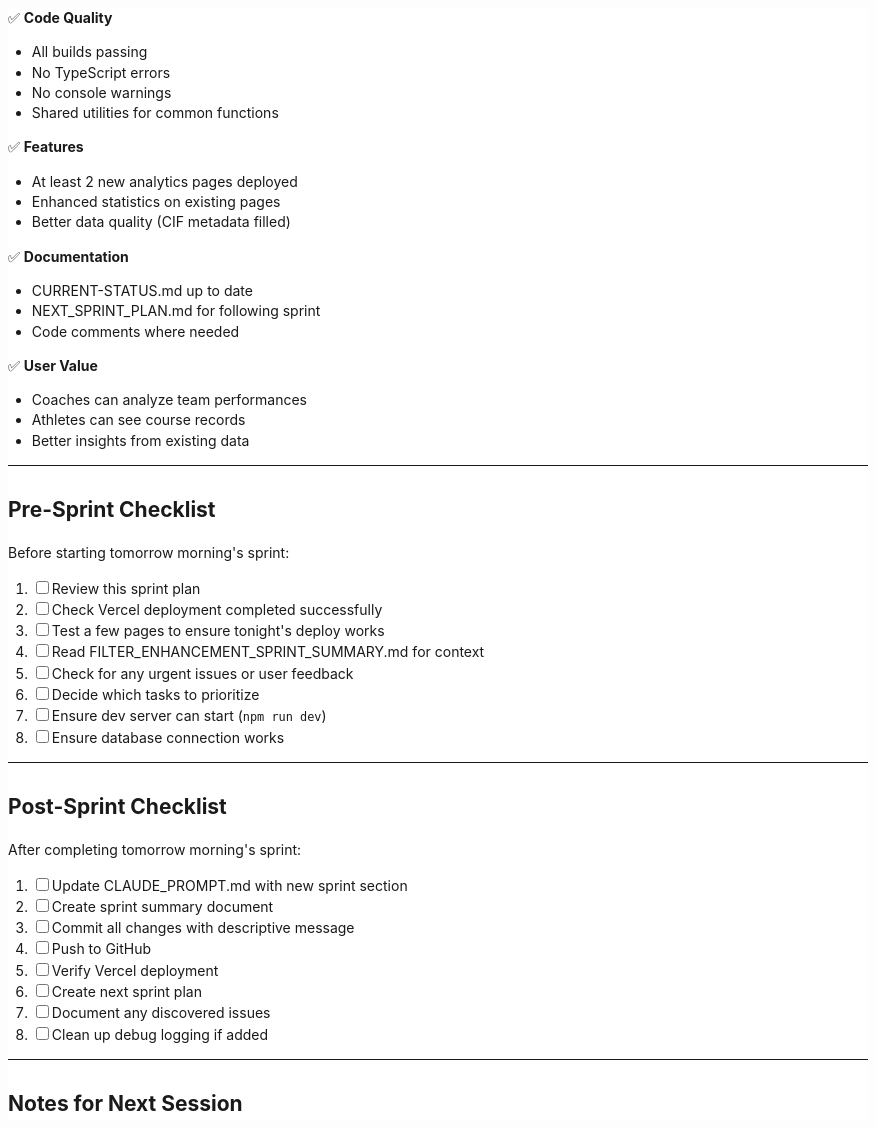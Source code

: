 ✅ **Code Quality**
- All builds passing
- No TypeScript errors
- No console warnings
- Shared utilities for common functions

✅ **Features**
- At least 2 new analytics pages deployed
- Enhanced statistics on existing pages
- Better data quality (CIF metadata filled)

✅ **Documentation**
- CURRENT-STATUS.md up to date
- NEXT_SPRINT_PLAN.md for following sprint
- Code comments where needed

✅ **User Value**
- Coaches can analyze team performances
- Athletes can see course records
- Better insights from existing data

---

## Pre-Sprint Checklist

Before starting tomorrow morning's sprint:

1. ☐ Review this sprint plan
2. ☐ Check Vercel deployment completed successfully
3. ☐ Test a few pages to ensure tonight's deploy works
4. ☐ Read FILTER_ENHANCEMENT_SPRINT_SUMMARY.md for context
5. ☐ Check for any urgent issues or user feedback
6. ☐ Decide which tasks to prioritize
7. ☐ Ensure dev server can start (`npm run dev`)
8. ☐ Ensure database connection works

---

## Post-Sprint Checklist

After completing tomorrow morning's sprint:

1. ☐ Update CLAUDE_PROMPT.md with new sprint section
2. ☐ Create sprint summary document
3. ☐ Commit all changes with descriptive message
4. ☐ Push to GitHub
5. ☐ Verify Vercel deployment
6. ☐ Create next sprint plan
7. ☐ Document any discovered issues
8. ☐ Clean up debug logging if added

---

## Notes for Next Session
